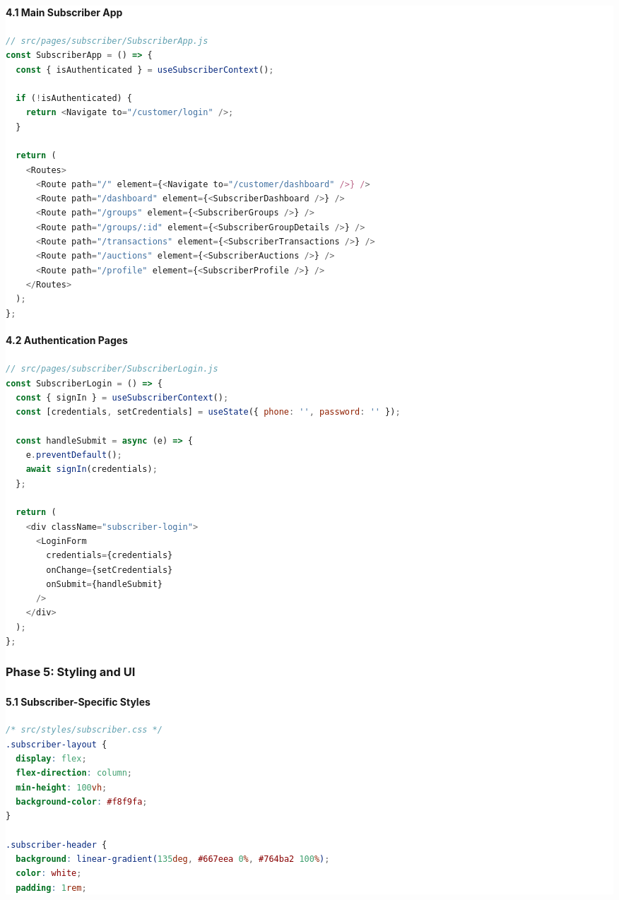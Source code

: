 #### 4.1 Main Subscriber App
```javascript
// src/pages/subscriber/SubscriberApp.js
const SubscriberApp = () => {
  const { isAuthenticated } = useSubscriberContext();

  if (!isAuthenticated) {
    return <Navigate to="/customer/login" />;
  }

  return (
    <Routes>
      <Route path="/" element={<Navigate to="/customer/dashboard" />} />
      <Route path="/dashboard" element={<SubscriberDashboard />} />
      <Route path="/groups" element={<SubscriberGroups />} />
      <Route path="/groups/:id" element={<SubscriberGroupDetails />} />
      <Route path="/transactions" element={<SubscriberTransactions />} />
      <Route path="/auctions" element={<SubscriberAuctions />} />
      <Route path="/profile" element={<SubscriberProfile />} />
    </Routes>
  );
};
```

#### 4.2 Authentication Pages
```javascript
// src/pages/subscriber/SubscriberLogin.js
const SubscriberLogin = () => {
  const { signIn } = useSubscriberContext();
  const [credentials, setCredentials] = useState({ phone: '', password: '' });

  const handleSubmit = async (e) => {
    e.preventDefault();
    await signIn(credentials);
  };

  return (
    <div className="subscriber-login">
      <LoginForm 
        credentials={credentials}
        onChange={setCredentials}
        onSubmit={handleSubmit}
      />
    </div>
  );
};
```

### Phase 5: Styling and UI

#### 5.1 Subscriber-Specific Styles
```css
/* src/styles/subscriber.css */
.subscriber-layout {
  display: flex;
  flex-direction: column;
  min-height: 100vh;
  background-color: #f8f9fa;
}

.subscriber-header {
  background: linear-gradient(135deg, #667eea 0%, #764ba2 100%);
  color: white;
  padding: 1rem;
```